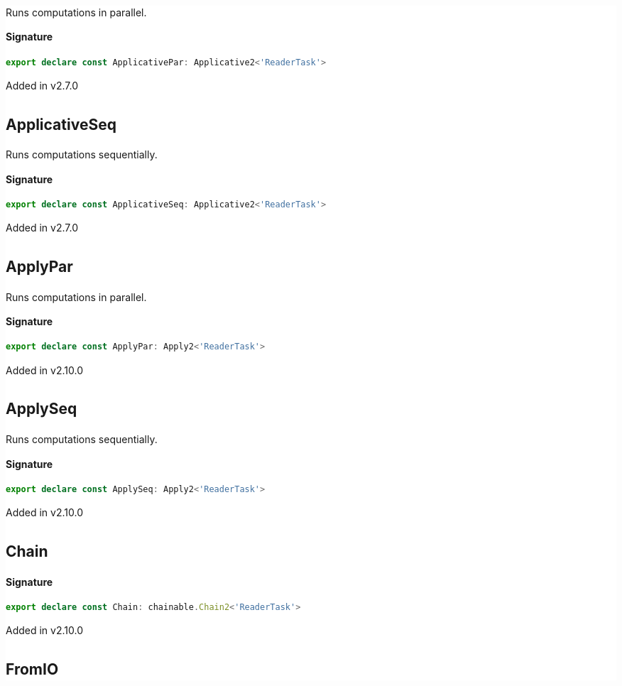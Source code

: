Runs computations in parallel.

**Signature**

```ts
export declare const ApplicativePar: Applicative2<'ReaderTask'>
```

Added in v2.7.0

## ApplicativeSeq

Runs computations sequentially.

**Signature**

```ts
export declare const ApplicativeSeq: Applicative2<'ReaderTask'>
```

Added in v2.7.0

## ApplyPar

Runs computations in parallel.

**Signature**

```ts
export declare const ApplyPar: Apply2<'ReaderTask'>
```

Added in v2.10.0

## ApplySeq

Runs computations sequentially.

**Signature**

```ts
export declare const ApplySeq: Apply2<'ReaderTask'>
```

Added in v2.10.0

## Chain

**Signature**

```ts
export declare const Chain: chainable.Chain2<'ReaderTask'>
```

Added in v2.10.0

## FromIO
